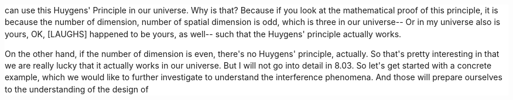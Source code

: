   <span m='331960'>can</span> <span m='332200'>use</span> <span
  m='334970'>this</span> <span m='337630'>Huygens'</span> <span
  m='338050'>Principle</span> <span m='339160'>in</span> <span
  m='339400'>our</span> <span m='340000'>universe.</span> <span
  m='340890'>Why</span> <span m='341090'>is</span> <span m='341290'>that?</span>
  <span m='342220'>Because</span> <span m='342940'>if</span> <span
  m='343090'>you</span> <span m='343230'>look</span> <span m='343510'>at</span>
  <span m='343720'>the</span> <span m='344050'>mathematical</span> <span
  m='344770'>proof</span> <span m='345280'>of</span> <span
  m='345430'>this</span> <span m='345790'>principle,</span> <span
  m='347890'>it</span> <span m='348040'>is</span> <span
  m='348190'>because</span> <span m='349360'>the</span> <span
  m='349480'>number</span> <span m='349990'>of</span> <span
  m='350110'>dimension,</span> <span m='350800'>number</span> <span
  m='351310'>of</span> <span m='351870'>spatial</span> <span
  m='352400'>dimension</span> <span m='353410'>is</span> <span
  m='353770'>odd,</span> <span m='354800'>which</span> <span
  m='354880'>is</span> <span m='354970'>three</span> <span m='355500'>in</span>
  <span m='355780'>our</span> <span m='355990'>universe--</span> <span
  m='356830'>Or</span> <span m='357040'>in</span> <span m='357130'>my</span>
  <span m='357310'>universe</span> <span m='357730'>also</span> <span
  m='358190'>is</span> <span m='358430'>yours,</span> <span
  m='359260'>OK,</span> <span m='359610'>[LAUGHS]</span> <span
  m='360130'>happened</span> <span m='360400'>to</span> <span
  m='360540'>be</span> <span m='360630'>yours,</span> <span m='360970'>as</span>
  <span m='361150'>well--</span> <span m='362300'>such</span> <span
  m='362920'>that</span> <span m='363670'>the</span> <span
  m='363850'>Huygens'</span> <span m='364240'>principle</span> <span
  m='364510'>actually</span> <span m='365020'>works.</span> </p><p><span
  m='366280'>On</span> <span m='366460'>the</span> <span m='366580'>other</span>
  <span m='366880'>hand,</span> <span m='367700'>if</span> <span
  m='367780'>the</span> <span m='368110'>number</span> <span
  m='368530'>of</span> <span m='368680'>dimension</span> <span
  m='369490'>is</span> <span m='369910'>even,</span> <span
  m='371680'>there's</span> <span m='371830'>no</span> <span
  m='372040'>Huygens'</span> <span m='372460'>principle,</span> <span
  m='372715'>actually.</span> <span m='373720'>So</span> <span
  m='374290'>that's</span> <span m='374590'>pretty</span> <span
  m='374860'>interesting</span> <span m='375370'>in</span> <span
  m='375480'>that</span> <span m='375570'>we</span> <span m='375700'>are</span>
  <span m='376030'>really</span> <span m='376290'>lucky</span> <span
  m='376690'>that</span> <span m='376840'>it</span> <span
  m='377280'>actually</span> <span m='377500'>works</span> <span
  m='377860'>in</span> <span m='378020'>our</span> <span
  m='378180'>universe.</span> <span m='379780'>But</span> <span
  m='379960'>I</span> <span m='380050'>will</span> <span m='380200'>not</span>
  <span m='380380'>go</span> <span m='380620'>into</span> <span
  m='380890'>detail</span> <span m='381460'>in</span> <span
  m='381810'>8.03.</span> <span m='384580'>So</span> <span
  m='385510'>let's</span> <span m='385750'>get</span> <span
  m='385900'>started</span> <span m='386380'>with</span> <span
  m='386620'>a</span> <span m='386740'>concrete</span> <span
  m='387220'>example,</span> <span m='387970'>which</span> <span
  m='388180'>we</span> <span m='388360'>would</span> <span
  m='388480'>like</span> <span m='388660'>to</span> <span
  m='388870'>further</span> <span m='389320'>investigate</span> <span
  m='390820'>to</span> <span m='390970'>understand</span> <span
  m='391630'>the</span> <span m='392050'>interference</span> <span
  m='393170'>phenomena.</span> <span m='394120'>And</span> <span
  m='394210'>those</span> <span m='394330'>will</span> <span
  m='394420'>prepare</span> <span m='394780'>ourselves</span> <span
  m='395260'>to</span> <span m='395480'>the</span> <span
  m='395610'>understanding</span> <span m='396370'>of</span> <span
  m='396940'>the</span> <span m='397060'>design</span> <span m='397450'>of